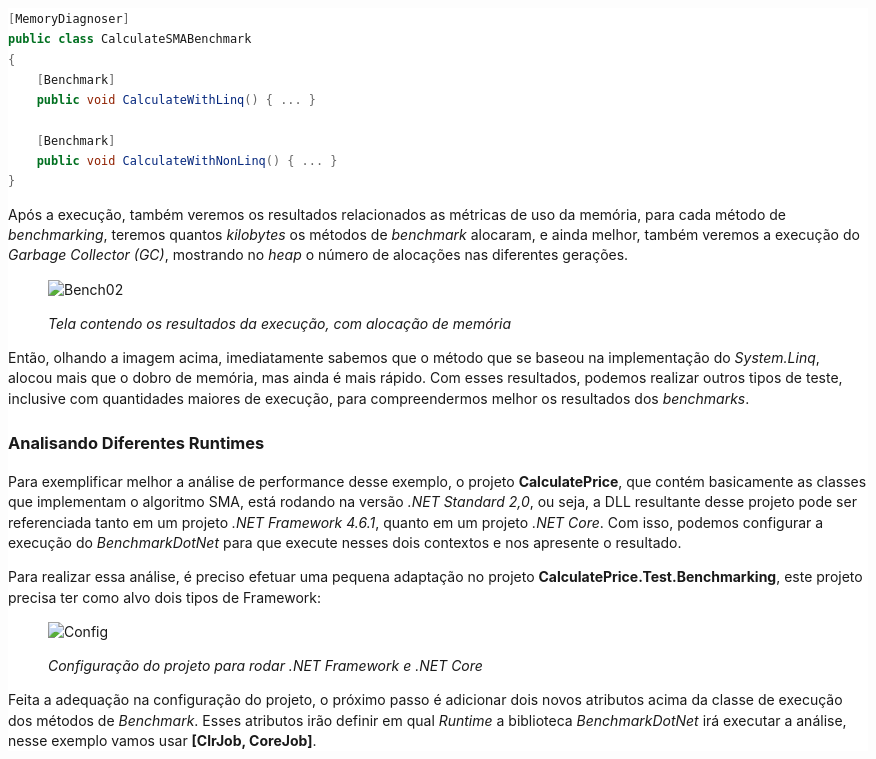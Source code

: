 ```csharp
[MemoryDiagnoser]
public class CalculateSMABenchmark
{
    [Benchmark]
    public void CalculateWithLinq() { ... }

    [Benchmark]
    public void CalculateWithNonLinq() { ... }
}
```

Após a execução, também veremos os resultados relacionados as métricas de uso da memória, para cada método de *benchmarking*, teremos quantos *kilobytes* os métodos de *benchmark* alocaram, e ainda melhor, também veremos a execução do *Garbage Collector (GC)*, mostrando no *heap* o número de alocações nas diferentes gerações.

<figure>
    <img src="https://i.ibb.co/DfNmyjx/Bench-02.png"  width="660" class="img-blog" alt="Bench02" />
    <figurecaption> 
        <p>
            <i>Tela contendo os resultados da execução, com alocação de memória</i>
        </p>
    </figurecaption>
</figure>

Então, olhando a imagem acima, imediatamente sabemos que o método que se baseou na implementação do *System.Linq*, alocou mais que o dobro de memória, mas ainda é mais rápido. Com esses resultados, podemos realizar outros tipos de teste, inclusive com quantidades maiores de execução, para compreendermos melhor os resultados dos *benchmarks*.

### Analisando Diferentes Runtimes

Para exemplificar melhor a análise de performance desse exemplo, o projeto **CalculatePrice**, que contém basicamente as classes que implementam o algoritmo SMA, está rodando na versão *.NET Standard 2,0*, ou seja, a DLL resultante desse projeto pode ser referenciada tanto em um projeto *.NET Framework 4.6.1*, quanto em um projeto *.NET Core*. Com isso, podemos configurar a execução do *BenchmarkDotNet* para que execute nesses dois contextos e nos apresente o resultado.

Para realizar essa análise, é preciso efetuar uma pequena adaptação no projeto **CalculatePrice.Test.Benchmarking**, este projeto precisa ter como alvo dois tipos de Framework: 

<figure>
    <img src="https://i.ibb.co/vsZqdhk/Project-Config.png"  width="550" class="img-blog" alt="Config" />
    <figurecaption> 
        <p>
            <i>Configuração do projeto para rodar .NET Framework e .NET Core</i>
        </p>
    </figurecaption>
</figure>

Feita a adequação na configuração do projeto, o próximo passo é adicionar dois novos atributos acima da classe de execução dos métodos de *Benchmark*. Esses atributos irão definir em qual *Runtime* a biblioteca *BenchmarkDotNet* irá executar a análise, nesse exemplo vamos usar **[ClrJob, CoreJob]**. 
